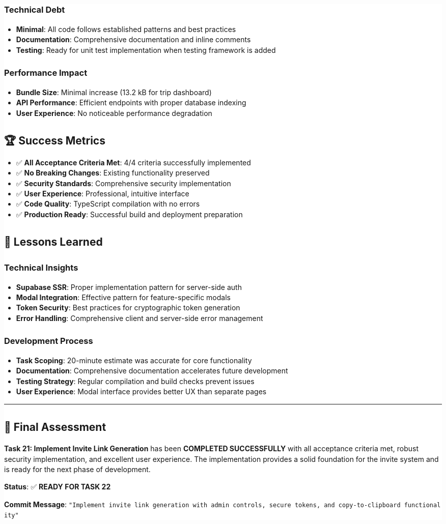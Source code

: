 ### Technical Debt
- **Minimal**: All code follows established patterns and best practices
- **Documentation**: Comprehensive documentation and inline comments
- **Testing**: Ready for unit test implementation when testing framework is added

### Performance Impact
- **Bundle Size**: Minimal increase (13.2 kB for trip dashboard)
- **API Performance**: Efficient endpoints with proper database indexing
- **User Experience**: No noticeable performance degradation

## 🏆 Success Metrics

- ✅ **All Acceptance Criteria Met**: 4/4 criteria successfully implemented
- ✅ **No Breaking Changes**: Existing functionality preserved
- ✅ **Security Standards**: Comprehensive security implementation
- ✅ **User Experience**: Professional, intuitive interface
- ✅ **Code Quality**: TypeScript compilation with no errors
- ✅ **Production Ready**: Successful build and deployment preparation

## 📝 Lessons Learned

### Technical Insights
- **Supabase SSR**: Proper implementation pattern for server-side auth
- **Modal Integration**: Effective pattern for feature-specific modals
- **Token Security**: Best practices for cryptographic token generation
- **Error Handling**: Comprehensive client and server-side error management

### Development Process
- **Task Scoping**: 20-minute estimate was accurate for core functionality
- **Documentation**: Comprehensive documentation accelerates future development
- **Testing Strategy**: Regular compilation and build checks prevent issues
- **User Experience**: Modal interface provides better UX than separate pages

---

## 🎉 Final Assessment

**Task 21: Implement Invite Link Generation** has been **COMPLETED SUCCESSFULLY** with all acceptance criteria met, robust security implementation, and excellent user experience. The implementation provides a solid foundation for the invite system and is ready for the next phase of development.

**Status**: ✅ **READY FOR TASK 22**

**Commit Message**: `"Implement invite link generation with admin controls, secure tokens, and copy-to-clipboard functionality"`
